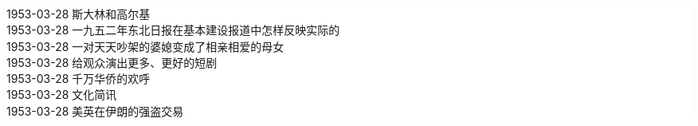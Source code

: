 1953-03-28 斯大林和高尔基  
1953-03-28 一九五二年东北日报在基本建设报道中怎样反映实际的  
1953-03-28 一对天天吵架的婆媳变成了相亲相爱的母女  
1953-03-28 给观众演出更多、更好的短剧  
1953-03-28 千万华侨的欢呼  
1953-03-28 文化简讯  
1953-03-28 美英在伊朗的强盗交易  
